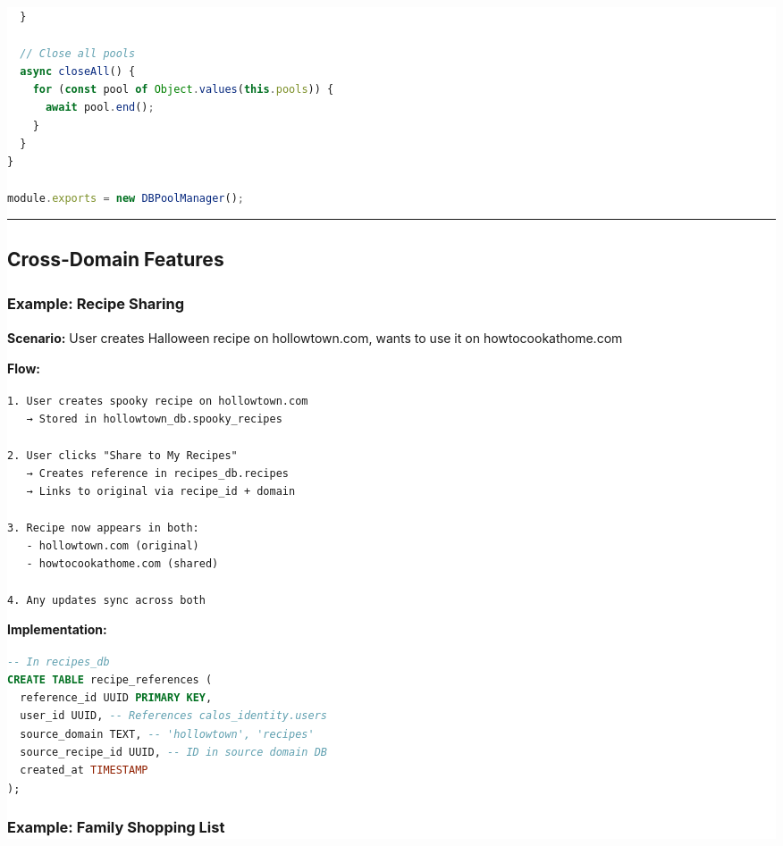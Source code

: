```javascript
  }

  // Close all pools
  async closeAll() {
    for (const pool of Object.values(this.pools)) {
      await pool.end();
    }
  }
}

module.exports = new DBPoolManager();
```

---

## Cross-Domain Features

### Example: Recipe Sharing

**Scenario:** User creates Halloween recipe on hollowtown.com, wants to use it on howtocookathome.com

**Flow:**
```
1. User creates spooky recipe on hollowtown.com
   → Stored in hollowtown_db.spooky_recipes

2. User clicks "Share to My Recipes"
   → Creates reference in recipes_db.recipes
   → Links to original via recipe_id + domain

3. Recipe now appears in both:
   - hollowtown.com (original)
   - howtocookathome.com (shared)

4. Any updates sync across both
```

**Implementation:**
```sql
-- In recipes_db
CREATE TABLE recipe_references (
  reference_id UUID PRIMARY KEY,
  user_id UUID, -- References calos_identity.users
  source_domain TEXT, -- 'hollowtown', 'recipes'
  source_recipe_id UUID, -- ID in source domain DB
  created_at TIMESTAMP
);
```

### Example: Family Shopping List
